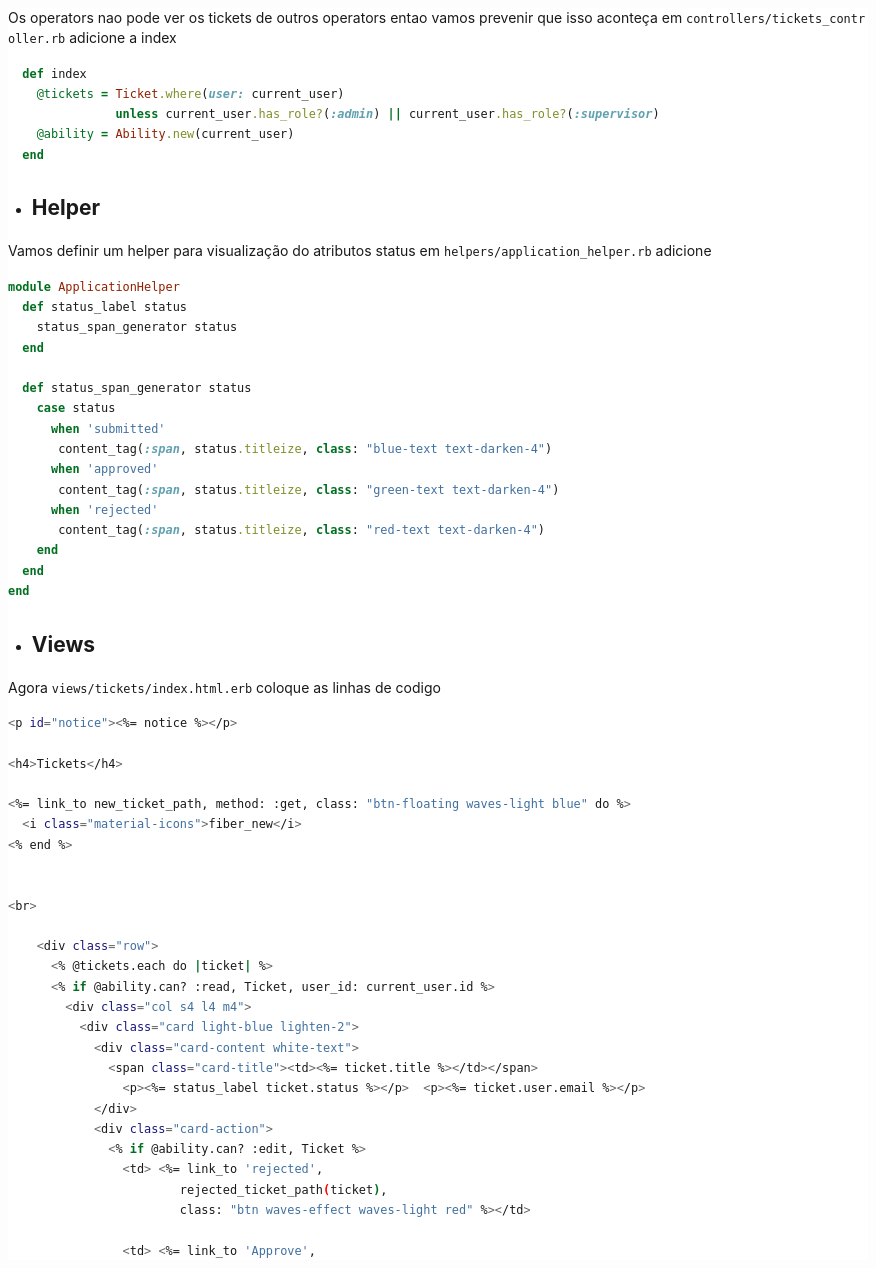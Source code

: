 Os operators nao pode ver os tickets de outros operators entao vamos prevenir que isso aconteça em `controllers/tickets_controller.rb` adicione a index

```ruby
  def index
    @tickets = Ticket.where(user: current_user) 
               unless current_user.has_role?(:admin) || current_user.has_role?(:supervisor)
    @ability = Ability.new(current_user)
  end
```

- ## Helper

Vamos definir um helper para visualização do atributos status em `helpers/application_helper.rb` adicione

```ruby
module ApplicationHelper
  def status_label status
    status_span_generator status
  end

  def status_span_generator status
    case status
      when 'submitted'
       content_tag(:span, status.titleize, class: "blue-text text-darken-4")
      when 'approved'
       content_tag(:span, status.titleize, class: "green-text text-darken-4")
      when 'rejected'
       content_tag(:span, status.titleize, class: "red-text text-darken-4")         
    end
  end
end

```

- ## Views

Agora `views/tickets/index.html.erb` coloque as linhas de codigo

```bash
<p id="notice"><%= notice %></p>

<h4>Tickets</h4>

<%= link_to new_ticket_path, method: :get, class: "btn-floating waves-light blue" do %>
  <i class="material-icons">fiber_new</i>
<% end %>


<br>

    <div class="row">
      <% @tickets.each do |ticket| %>
      <% if @ability.can? :read, Ticket, user_id: current_user.id %>
        <div class="col s4 l4 m4">
          <div class="card light-blue lighten-2">
            <div class="card-content white-text">
              <span class="card-title"><td><%= ticket.title %></td></span>
                <p><%= status_label ticket.status %></p>  <p><%= ticket.user.email %></p> 
            </div>
            <div class="card-action">
              <% if @ability.can? :edit, Ticket %>
                <td> <%= link_to 'rejected', 
                        rejected_ticket_path(ticket),
                        class: "btn waves-effect waves-light red" %></td>

                <td> <%= link_to 'Approve',
```